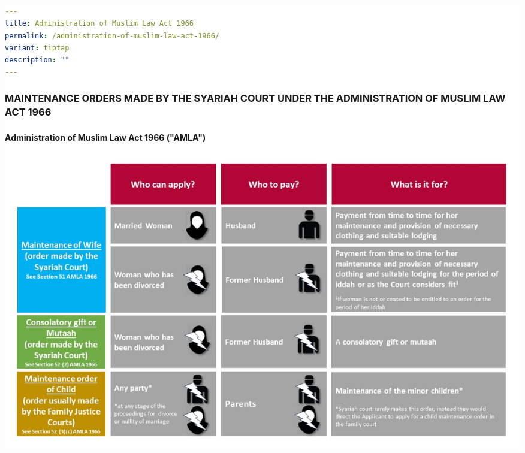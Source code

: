 ```yaml
---
title: Administration of Muslim Law Act 1966
permalink: /administration-of-muslim-law-act-1966/
variant: tiptap
description: ""
---
```

<h3>MAINTENANCE ORDERS MADE BY THE SYARIAH COURT UNDER THE ADMINISTRATION OF MUSLIM LAW ACT 1966</h3>
<h4>Administration of Muslim Law Act 1966 ("AMLA")</h4>
<p></p>
<p></p>
<div class="isomer-image-wrapper">
<img style="width: 100%" height="auto" width="100%" alt="" src="/images/AMLA_revised.jpg">
</div>
<p></p>